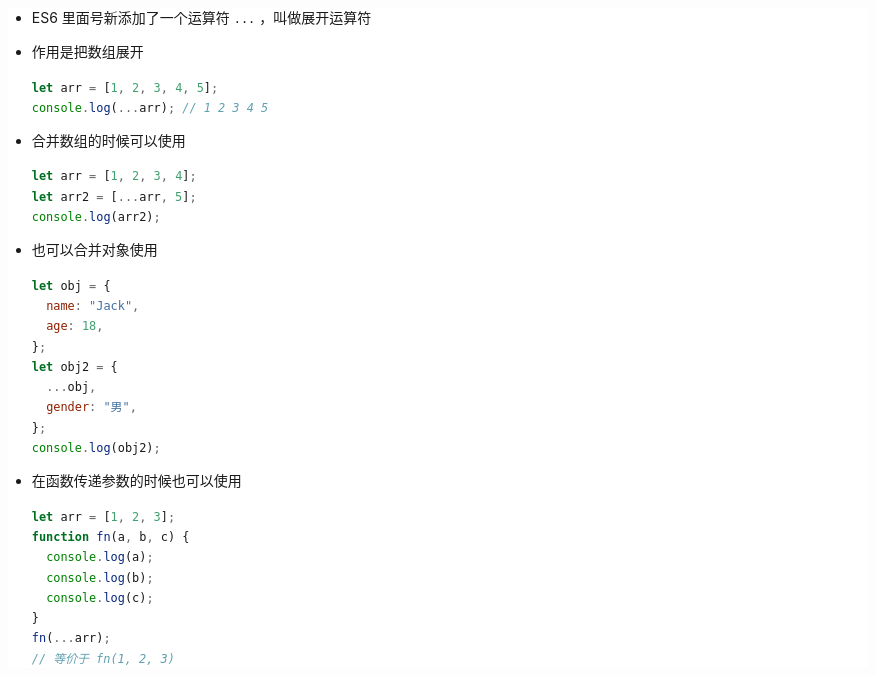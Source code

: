 - ES6 里面号新添加了一个运算符 `...` ，叫做展开运算符

- 作用是把数组展开

  ```javascript
  let arr = [1, 2, 3, 4, 5];
  console.log(...arr); // 1 2 3 4 5
  ```

- 合并数组的时候可以使用

  ```javascript
  let arr = [1, 2, 3, 4];
  let arr2 = [...arr, 5];
  console.log(arr2);
  ```

- 也可以合并对象使用

  ```javascript
  let obj = {
    name: "Jack",
    age: 18,
  };
  let obj2 = {
    ...obj,
    gender: "男",
  };
  console.log(obj2);
  ```

- 在函数传递参数的时候也可以使用

  ```javascript
  let arr = [1, 2, 3];
  function fn(a, b, c) {
    console.log(a);
    console.log(b);
    console.log(c);
  }
  fn(...arr);
  // 等价于 fn(1, 2, 3)
  ```
